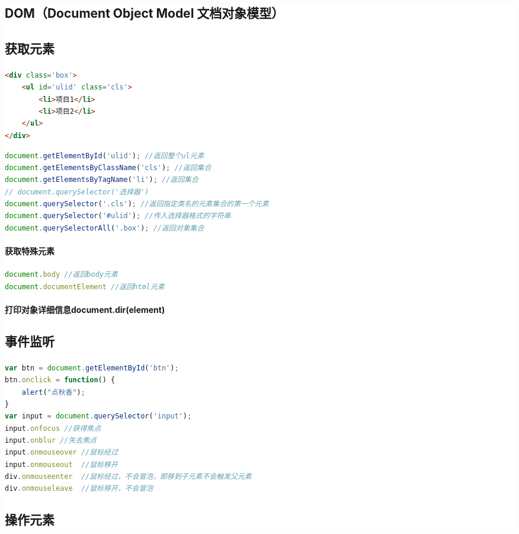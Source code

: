 ## DOM（Document Object Model 文档对象模型）

## 获取元素

```html
<div class='box'>
    <ul id='ulid' class='cls'>
        <li>项目1</li>
        <li>项目2</li>
    </ul>
</div>
```

```js
document.getElementById('ulid'); //返回整个ul元素
document.getElementsByClassName('cls'); //返回集合
document.getElementsByTagName('li'); //返回集合
// document.querySelector('选择器')
document.querySelector('.cls'); //返回指定类名的元素集合的第一个元素
document.querySelector('#ulid'); //传入选择器格式的字符串
document.querySelectorAll('.box'); //返回对象集合
```

#### 获取特殊元素

```js
document.body //返回body元素
document.documentElement //返回html元素
```

#### 打印对象详细信息document.dir(element)



## 事件监听

```js
var btn = document.getElementById('btn');
btn.onclick = function() {
    alert("点秋香");
}
var input = document.querySelector('input');
input.onfocus //获得焦点
input.onblur //失去焦点
input.onmouseover //鼠标经过
input.onmouseout  //鼠标移开
div.onmouseenter  //鼠标经过，不会冒泡，即移到子元素不会触发父元素
div.onmouseleave  //鼠标移开，不会冒泡
```



## 操作元素
